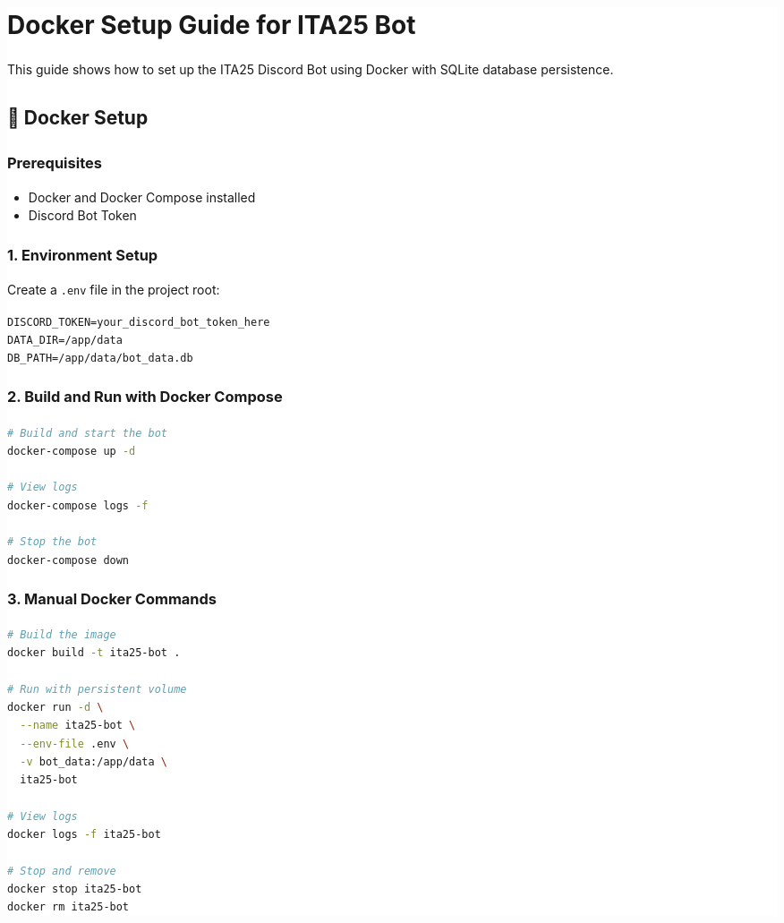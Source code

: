 # Docker Setup Guide for ITA25 Bot

This guide shows how to set up the ITA25 Discord Bot using Docker with SQLite database persistence.

## 🐳 Docker Setup

### Prerequisites
- Docker and Docker Compose installed
- Discord Bot Token

### 1. Environment Setup

Create a `.env` file in the project root:

```env
DISCORD_TOKEN=your_discord_bot_token_here
DATA_DIR=/app/data
DB_PATH=/app/data/bot_data.db
```

### 2. Build and Run with Docker Compose

```bash
# Build and start the bot
docker-compose up -d

# View logs
docker-compose logs -f

# Stop the bot
docker-compose down
```

### 3. Manual Docker Commands

```bash
# Build the image
docker build -t ita25-bot .

# Run with persistent volume
docker run -d \
  --name ita25-bot \
  --env-file .env \
  -v bot_data:/app/data \
  ita25-bot

# View logs
docker logs -f ita25-bot

# Stop and remove
docker stop ita25-bot
docker rm ita25-bot
```
